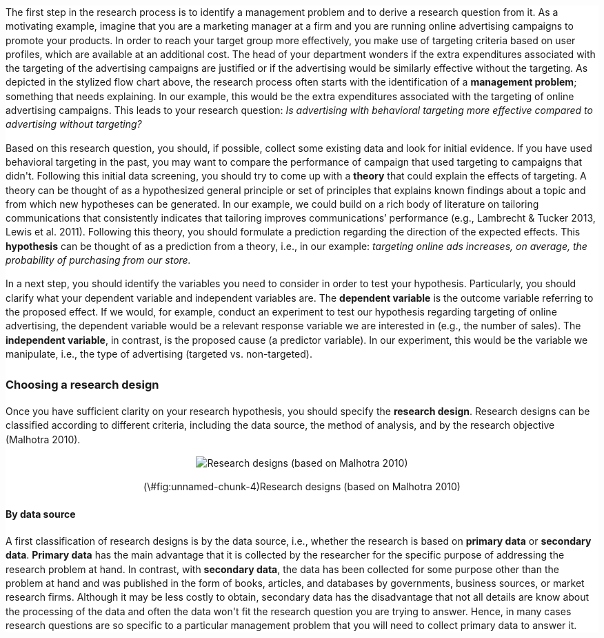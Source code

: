 The first step in the research process is to identify a management problem and to derive a research question from it. As a motivating example, imagine that you are a marketing manager at a firm and you are running online advertising campaigns to promote your products. In order to reach your target group more effectively, you make use of targeting criteria based on user profiles, which are available at an additional cost. The head of your department wonders if the extra expenditures associated with the targeting of the advertising campaigns are justified or if the advertising would be similarly effective without the targeting. As depicted in the stylized flow chart above, the research process often starts with the identification of a **management problem**; something that needs explaining. In our example, this would be the extra expenditures associated with the targeting of online advertising campaigns. This leads to your research question: *Is advertising with behavioral targeting more effective compared to advertising without targeting?* 

Based on this research question, you should, if possible, collect some existing data and look for initial evidence. If you have used behavioral targeting in the past, you may want to compare the performance of campaign that used targeting to campaigns that didn't. Following this initial data screening, you should try to come up with a **theory** that could explain the effects of targeting. A theory can be thought of as a hypothesized general principle or set of principles that explains known findings about a topic and from which new hypotheses can be generated. In our example, we could build on a rich body of literature on tailoring communications that consistently indicates that tailoring improves communications’ performance (e.g., Lambrecht & Tucker 2013, Lewis et al. 2011). Following this theory, you should formulate a prediction regarding the direction of the expected effects. This **hypothesis** can be thought of as a prediction from a theory, i.e., in our example: *targeting online ads increases, on average, the probability of purchasing from our store.* 

In a next step, you should identify the variables you need to consider in order to test your hypothesis. Particularly, you should clarify what your dependent variable and independent variables are. The **dependent variable** is the outcome variable referring to the proposed effect. If we would, for example, conduct an experiment to test our hypothesis regarding targeting of online advertising, the dependent variable would be a relevant response variable we are interested in (e.g., the number of sales). The **independent variable**, in contrast, is the proposed cause (a predictor variable). In our experiment, this would be the variable we manipulate, i.e., the type of advertising (targeted vs. non-targeted). 

### Choosing a research design

<div align="center">
<iframe width="500" height="310" src="https://www.youtube.com/embed/yItQ7O4NqRc" frameborder="0" allowfullscreen></iframe>
</div>

Once you have sufficient clarity on your research hypothesis, you should specify the **research design**. Research designs can be classified according to different criteria, including the data source, the method of analysis, and by the research objective (Malhotra 2010).  

<div class="figure" style="text-align: center">
<img src="./images/mr_designs.JPG" alt="Research designs (based on Malhotra 2010)" width="80%" />
<p class="caption">(\#fig:unnamed-chunk-4)Research designs (based on Malhotra 2010)</p>
</div>

#### By data source

A first classification of research designs is by the data source, i.e., whether the research is based on **primary data** or **secondary data**. **Primary data** has the main advantage that it is collected by the researcher for the specific purpose of addressing the research problem at hand. In contrast, with **secondary data**, the data has been collected for some purpose other than the problem at hand and was published in the form of books, articles, and databases by governments, business sources, or market research firms. Although it may be less costly to obtain, secondary data has the disadvantage that not all details are know about the processing of the data and often the data won't fit the research question you are trying to answer. Hence, in many cases research questions are so specific to a particular management problem that you will need to collect primary data to answer it.   
